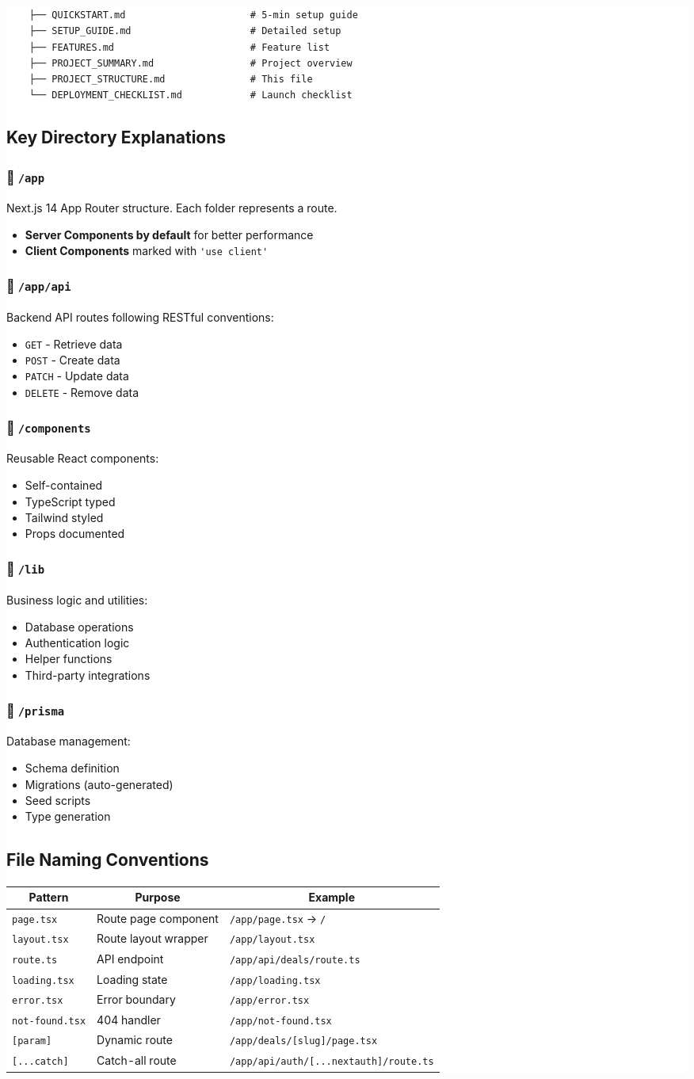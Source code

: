 ```
    ├── QUICKSTART.md                      # 5-min setup guide
    ├── SETUP_GUIDE.md                     # Detailed setup
    ├── FEATURES.md                        # Feature list
    ├── PROJECT_SUMMARY.md                 # Project overview
    ├── PROJECT_STRUCTURE.md               # This file
    └── DEPLOYMENT_CHECKLIST.md            # Launch checklist
```

## Key Directory Explanations

### 📂 `/app`
Next.js 14 App Router structure. Each folder represents a route.
- **Server Components by default** for better performance
- **Client Components** marked with `'use client'`

### 📂 `/app/api`
Backend API routes following RESTful conventions:
- `GET` - Retrieve data
- `POST` - Create data
- `PATCH` - Update data
- `DELETE` - Remove data

### 📂 `/components`
Reusable React components:
- Self-contained
- TypeScript typed
- Tailwind styled
- Props documented

### 📂 `/lib`
Business logic and utilities:
- Database operations
- Authentication logic
- Helper functions
- Third-party integrations

### 📂 `/prisma`
Database management:
- Schema definition
- Migrations (auto-generated)
- Seed scripts
- Type generation

## File Naming Conventions

| Pattern | Purpose | Example |
|---------|---------|---------|
| `page.tsx` | Route page component | `/app/page.tsx` → `/` |
| `layout.tsx` | Route layout wrapper | `/app/layout.tsx` |
| `route.ts` | API endpoint | `/app/api/deals/route.ts` |
| `loading.tsx` | Loading state | `/app/loading.tsx` |
| `error.tsx` | Error boundary | `/app/error.tsx` |
| `not-found.tsx` | 404 handler | `/app/not-found.tsx` |
| `[param]` | Dynamic route | `/app/deals/[slug]/page.tsx` |
| `[...catch]` | Catch-all route | `/app/api/auth/[...nextauth]/route.ts` |
